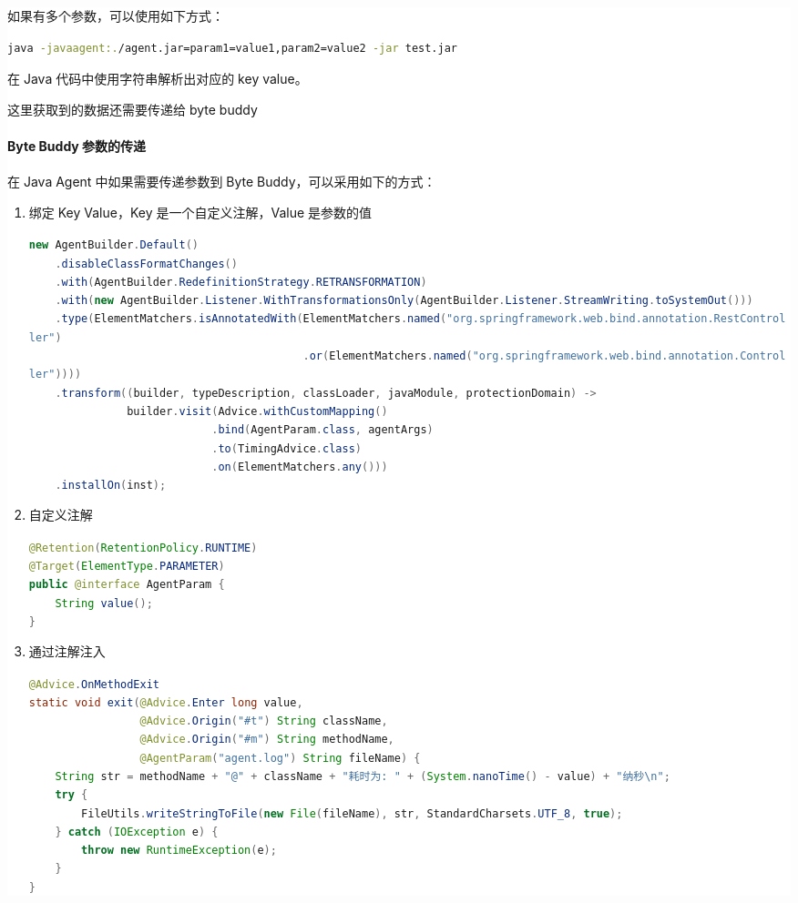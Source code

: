 如果有多个参数，可以使用如下方式：

```bash
java -javaagent:./agent.jar=param1=value1,param2=value2 -jar test.jar
```

在 Java 代码中使用字符串解析出对应的 key value。

这里获取到的数据还需要传递给 byte buddy

#### Byte Buddy 参数的传递

在 Java Agent 中如果需要传递参数到 Byte Buddy，可以采用如下的方式：

1. 绑定 Key Value，Key 是一个自定义注解，Value 是参数的值

   ```java
   new AgentBuilder.Default()
       .disableClassFormatChanges()
       .with(AgentBuilder.RedefinitionStrategy.RETRANSFORMATION)
       .with(new AgentBuilder.Listener.WithTransformationsOnly(AgentBuilder.Listener.StreamWriting.toSystemOut()))
       .type(ElementMatchers.isAnnotatedWith(ElementMatchers.named("org.springframework.web.bind.annotation.RestController")
                                             .or(ElementMatchers.named("org.springframework.web.bind.annotation.Controller"))))
       .transform((builder, typeDescription, classLoader, javaModule, protectionDomain) ->
                  builder.visit(Advice.withCustomMapping()
                               .bind(AgentParam.class, agentArgs)
                               .to(TimingAdvice.class)
                               .on(ElementMatchers.any()))
       .installOn(inst);
   ```

2. 自定义注解

   ```java
   @Retention(RetentionPolicy.RUNTIME)
   @Target(ElementType.PARAMETER)
   public @interface AgentParam {
       String value();
   }
   ```

3. 通过注解注入

   ```java
   @Advice.OnMethodExit
   static void exit(@Advice.Enter long value,
                    @Advice.Origin("#t") String className,
                    @Advice.Origin("#m") String methodName,
                    @AgentParam("agent.log") String fileName) {
       String str = methodName + "@" + className + "耗时为: " + (System.nanoTime() - value) + "纳秒\n";
       try {
           FileUtils.writeStringToFile(new File(fileName), str, StandardCharsets.UTF_8, true);
       } catch (IOException e) {
           throw new RuntimeException(e);
       }
   }
   ```
